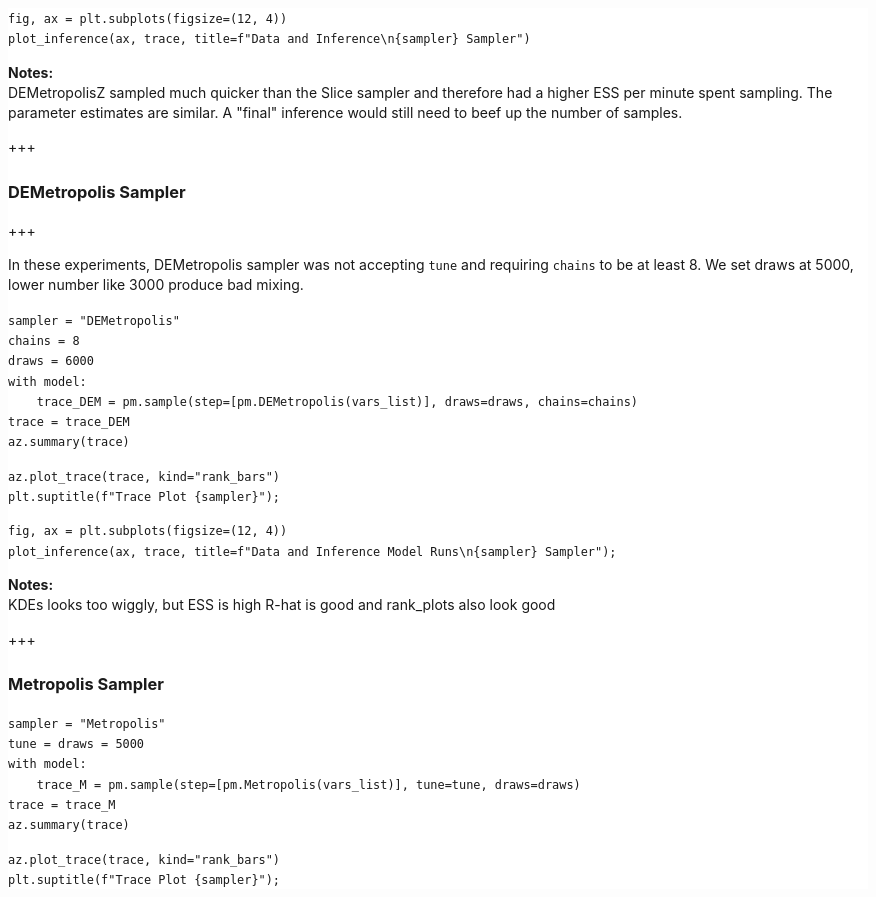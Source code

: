 ```{code-cell} ipython3
fig, ax = plt.subplots(figsize=(12, 4))
plot_inference(ax, trace, title=f"Data and Inference\n{sampler} Sampler")
```

**Notes:**  
DEMetropolisZ sampled much quicker than the Slice sampler and therefore had a higher ESS per minute spent sampling.  The parameter estimates are similar.  A "final" inference would still need to beef up the number of samples.  

+++

### DEMetropolis Sampler

+++

In these experiments, DEMetropolis sampler was not accepting `tune` and requiring `chains` to be at least 8. We set draws at 5000, lower number like 3000 produce bad mixing.

```{code-cell} ipython3
sampler = "DEMetropolis"
chains = 8
draws = 6000
with model:
    trace_DEM = pm.sample(step=[pm.DEMetropolis(vars_list)], draws=draws, chains=chains)
trace = trace_DEM
az.summary(trace)
```

```{code-cell} ipython3
az.plot_trace(trace, kind="rank_bars")
plt.suptitle(f"Trace Plot {sampler}");
```

```{code-cell} ipython3
fig, ax = plt.subplots(figsize=(12, 4))
plot_inference(ax, trace, title=f"Data and Inference Model Runs\n{sampler} Sampler");
```

**Notes:**  
KDEs looks too wiggly, but ESS is high R-hat is good and rank_plots also look good

+++

### Metropolis Sampler

```{code-cell} ipython3
sampler = "Metropolis"
tune = draws = 5000
with model:
    trace_M = pm.sample(step=[pm.Metropolis(vars_list)], tune=tune, draws=draws)
trace = trace_M
az.summary(trace)
```

```{code-cell} ipython3
az.plot_trace(trace, kind="rank_bars")
plt.suptitle(f"Trace Plot {sampler}");
```
